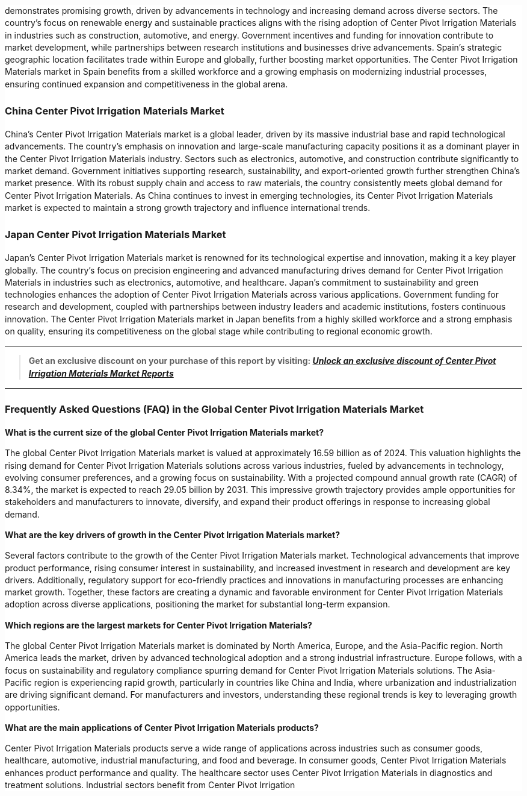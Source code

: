 demonstrates promising growth, driven by advancements in technology and increasing demand across diverse sectors. The country&rsquo;s focus on renewable energy and sustainable practices aligns with the rising adoption of Center Pivot Irrigation Materials in industries such as construction, automotive, and energy. Government incentives and funding for innovation contribute to market development, while partnerships between research institutions and businesses drive advancements. Spain&rsquo;s strategic geographic location facilitates trade within Europe and globally, further boosting market opportunities. The Center Pivot Irrigation Materials market in Spain benefits from a skilled workforce and a growing emphasis on modernizing industrial processes, ensuring continued expansion and competitiveness in the global arena.</p><h3>China Center Pivot Irrigation Materials Market</h3><p>China&rsquo;s Center Pivot Irrigation Materials market is a global leader, driven by its massive industrial base and rapid technological advancements. The country&rsquo;s emphasis on innovation and large-scale manufacturing capacity positions it as a dominant player in the Center Pivot Irrigation Materials industry. Sectors such as electronics, automotive, and construction contribute significantly to market demand. Government initiatives supporting research, sustainability, and export-oriented growth further strengthen China&rsquo;s market presence. With its robust supply chain and access to raw materials, the country consistently meets global demand for Center Pivot Irrigation Materials. As China continues to invest in emerging technologies, its Center Pivot Irrigation Materials market is expected to maintain a strong growth trajectory and influence international trends.</p><h3>Japan Center Pivot Irrigation Materials Market</h3><p>Japan&rsquo;s Center Pivot Irrigation Materials market is renowned for its technological expertise and innovation, making it a key player globally. The country&rsquo;s focus on precision engineering and advanced manufacturing drives demand for Center Pivot Irrigation Materials in industries such as electronics, automotive, and healthcare. Japan&rsquo;s commitment to sustainability and green technologies enhances the adoption of Center Pivot Irrigation Materials across various applications. Government funding for research and development, coupled with partnerships between industry leaders and academic institutions, fosters continuous innovation. The Center Pivot Irrigation Materials market in Japan benefits from a highly skilled workforce and a strong emphasis on quality, ensuring its competitiveness on the global stage while contributing to regional economic growth.</p><hr /><blockquote><p><strong>Get an exclusive discount on your purchase of this report by visiting: <em><a href="://marketresearchpulse.com/ask-for-discount/116752?utm_source=Github&amp;utm_medium=0117">Unlock an exclusive discount of Center Pivot Irrigation Materials Market Reports</a></em>&nbsp;</strong></p></blockquote><hr /><h3>Frequently Asked Questions (FAQ) in the Global Center Pivot Irrigation Materials Market</h3><p><strong>What is the current size of the global Center Pivot Irrigation Materials market?</strong></p><p>The global Center Pivot Irrigation Materials market is valued at approximately 16.59 billion as of 2024. This valuation highlights the rising demand for Center Pivot Irrigation Materials solutions across various industries, fueled by advancements in technology, evolving consumer preferences, and a growing focus on sustainability. With a projected compound annual growth rate (CAGR) of 8.34%, the market is expected to reach 29.05 billion by 2031. This impressive growth trajectory provides ample opportunities for stakeholders and manufacturers to innovate, diversify, and expand their product offerings in response to increasing global demand.</p><p><strong>What are the key drivers of growth in the Center Pivot Irrigation Materials market?</strong></p><p>Several factors contribute to the growth of the Center Pivot Irrigation Materials market. Technological advancements that improve product performance, rising consumer interest in sustainability, and increased investment in research and development are key drivers. Additionally, regulatory support for eco-friendly practices and innovations in manufacturing processes are enhancing market growth. Together, these factors are creating a dynamic and favorable environment for Center Pivot Irrigation Materials adoption across diverse applications, positioning the market for substantial long-term expansion.</p><p><strong>Which regions are the largest markets for Center Pivot Irrigation Materials?</strong></p><p>The global Center Pivot Irrigation Materials market is dominated by North America, Europe, and the Asia-Pacific region. North America leads the market, driven by advanced technological adoption and a strong industrial infrastructure. Europe follows, with a focus on sustainability and regulatory compliance spurring demand for Center Pivot Irrigation Materials solutions. The Asia-Pacific region is experiencing rapid growth, particularly in countries like China and India, where urbanization and industrialization are driving significant demand. For manufacturers and investors, understanding these regional trends is key to leveraging growth opportunities.</p><p><strong>What are the main applications of Center Pivot Irrigation Materials products?</strong></p><p>Center Pivot Irrigation Materials products serve a wide range of applications across industries such as consumer goods, healthcare, automotive, industrial manufacturing, and food and beverage. In consumer goods, Center Pivot Irrigation Materials enhances product performance and quality. The healthcare sector uses Center Pivot Irrigation Materials in diagnostics and treatment solutions. Industrial sectors benefit from Center Pivot Irrigation